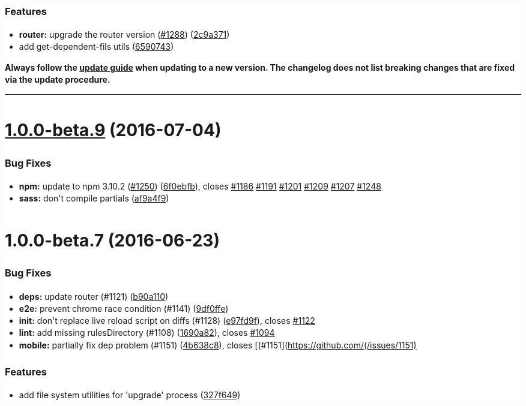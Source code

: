 
### Features

* **router:** upgrade the router version ([#1288](https://github.com/angular/angular-cli/issues/1288)) ([2c9a371](https://github.com/angular/angular-cli/commit/2c9a371))
* add get-dependent-fils utils ([6590743](https://github.com/angular/angular-cli/commit/6590743))



**Always follow the [update guide](https://github.com/angular/angular-cli/blob/master/README.md#updating-angular-cli) when updating to a new version. The changelog does not list breaking changes that are fixed via the update procedure.**

---

<a name="1.0.0-beta.9"></a>
# [1.0.0-beta.9](https://github.com/angular/angular-cli/compare/v1.0.0-beta.6...v1.0.0-beta.9) (2016-07-04)


### Bug Fixes

* **npm:** update to npm 3.10.2 ([#1250](https://github.com/angular/angular-cli/issues/1250)) ([6f0ebfb](https://github.com/angular/angular-cli/commit/6f0ebfb)), closes [#1186](https://github.com/angular/angular-cli/issues/1186) [#1191](https://github.com/angular/angular-cli/issues/1191) [#1201](https://github.com/angular/angular-cli/issues/1201) [#1209](https://github.com/angular/angular-cli/issues/1209) [#1207](https://github.com/angular/angular-cli/issues/1207) [#1248](https://github.com/angular/angular-cli/issues/1248)
* **sass:** don't compile partials ([af9a4f9](https://github.com/angular/angular-cli/commit/af9a4f9))



<a name="1.0.0-beta.7"></a>
# 1.0.0-beta.7 (2016-06-23)


### Bug Fixes

* **deps:** update router (#1121) ([b90a110](https://github.com/angular/angular-cli/commit/b90a110))
* **e2e:** prevent chrome race condition (#1141) ([9df0ffe](https://github.com/angular/angular-cli/commit/9df0ffe))
* **init:** don't replace live reload script on diffs (#1128) ([e97fd9f](https://github.com/angular/angular-cli/commit/e97fd9f)), closes [#1122](https://github.com/angular/angular-cli/issues/1122)
* **lint:** add missing rulesDirectory (#1108) ([1690a82](https://github.com/angular/angular-cli/commit/1690a82)), closes [#1094](https://github.com/angular/angular-cli/issues/1094)
* **mobile:** partially fix dep problem (#1151) ([4b638c8](https://github.com/angular/angular-cli/commit/4b638c8)), closes [(#1151](https://github.com/(/issues/1151)

### Features

* add file system utilities for 'upgrade' process ([327f649](https://github.com/angular/angular-cli/commit/327f649))
